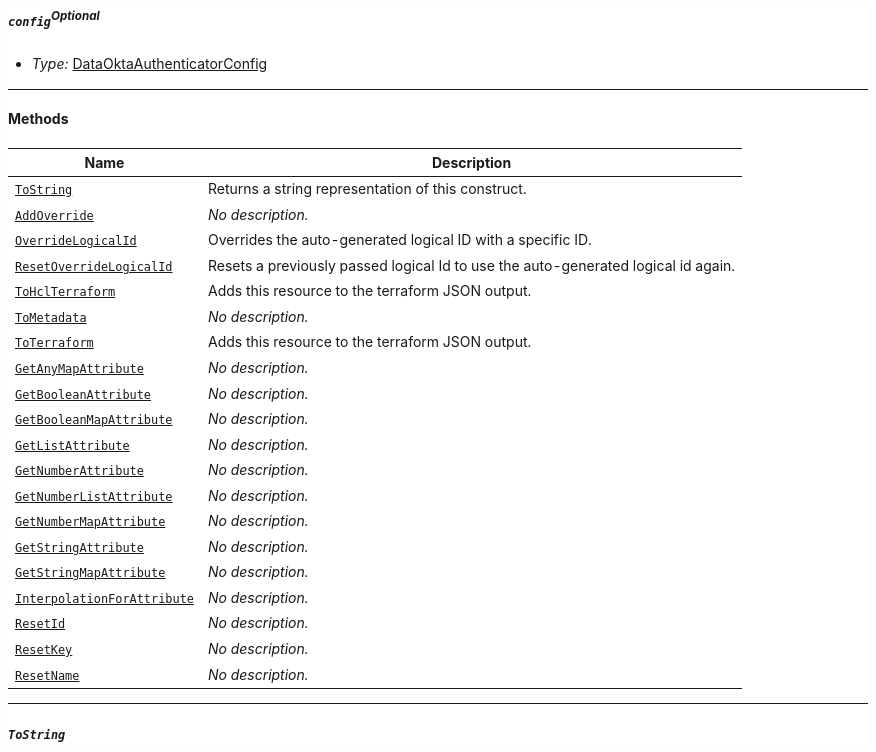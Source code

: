 
##### `config`<sup>Optional</sup> <a name="config" id="@cdktf/provider-okta.dataOktaAuthenticator.DataOktaAuthenticator.Initializer.parameter.config"></a>

- *Type:* <a href="#@cdktf/provider-okta.dataOktaAuthenticator.DataOktaAuthenticatorConfig">DataOktaAuthenticatorConfig</a>

---

#### Methods <a name="Methods" id="Methods"></a>

| **Name** | **Description** |
| --- | --- |
| <code><a href="#@cdktf/provider-okta.dataOktaAuthenticator.DataOktaAuthenticator.toString">ToString</a></code> | Returns a string representation of this construct. |
| <code><a href="#@cdktf/provider-okta.dataOktaAuthenticator.DataOktaAuthenticator.addOverride">AddOverride</a></code> | *No description.* |
| <code><a href="#@cdktf/provider-okta.dataOktaAuthenticator.DataOktaAuthenticator.overrideLogicalId">OverrideLogicalId</a></code> | Overrides the auto-generated logical ID with a specific ID. |
| <code><a href="#@cdktf/provider-okta.dataOktaAuthenticator.DataOktaAuthenticator.resetOverrideLogicalId">ResetOverrideLogicalId</a></code> | Resets a previously passed logical Id to use the auto-generated logical id again. |
| <code><a href="#@cdktf/provider-okta.dataOktaAuthenticator.DataOktaAuthenticator.toHclTerraform">ToHclTerraform</a></code> | Adds this resource to the terraform JSON output. |
| <code><a href="#@cdktf/provider-okta.dataOktaAuthenticator.DataOktaAuthenticator.toMetadata">ToMetadata</a></code> | *No description.* |
| <code><a href="#@cdktf/provider-okta.dataOktaAuthenticator.DataOktaAuthenticator.toTerraform">ToTerraform</a></code> | Adds this resource to the terraform JSON output. |
| <code><a href="#@cdktf/provider-okta.dataOktaAuthenticator.DataOktaAuthenticator.getAnyMapAttribute">GetAnyMapAttribute</a></code> | *No description.* |
| <code><a href="#@cdktf/provider-okta.dataOktaAuthenticator.DataOktaAuthenticator.getBooleanAttribute">GetBooleanAttribute</a></code> | *No description.* |
| <code><a href="#@cdktf/provider-okta.dataOktaAuthenticator.DataOktaAuthenticator.getBooleanMapAttribute">GetBooleanMapAttribute</a></code> | *No description.* |
| <code><a href="#@cdktf/provider-okta.dataOktaAuthenticator.DataOktaAuthenticator.getListAttribute">GetListAttribute</a></code> | *No description.* |
| <code><a href="#@cdktf/provider-okta.dataOktaAuthenticator.DataOktaAuthenticator.getNumberAttribute">GetNumberAttribute</a></code> | *No description.* |
| <code><a href="#@cdktf/provider-okta.dataOktaAuthenticator.DataOktaAuthenticator.getNumberListAttribute">GetNumberListAttribute</a></code> | *No description.* |
| <code><a href="#@cdktf/provider-okta.dataOktaAuthenticator.DataOktaAuthenticator.getNumberMapAttribute">GetNumberMapAttribute</a></code> | *No description.* |
| <code><a href="#@cdktf/provider-okta.dataOktaAuthenticator.DataOktaAuthenticator.getStringAttribute">GetStringAttribute</a></code> | *No description.* |
| <code><a href="#@cdktf/provider-okta.dataOktaAuthenticator.DataOktaAuthenticator.getStringMapAttribute">GetStringMapAttribute</a></code> | *No description.* |
| <code><a href="#@cdktf/provider-okta.dataOktaAuthenticator.DataOktaAuthenticator.interpolationForAttribute">InterpolationForAttribute</a></code> | *No description.* |
| <code><a href="#@cdktf/provider-okta.dataOktaAuthenticator.DataOktaAuthenticator.resetId">ResetId</a></code> | *No description.* |
| <code><a href="#@cdktf/provider-okta.dataOktaAuthenticator.DataOktaAuthenticator.resetKey">ResetKey</a></code> | *No description.* |
| <code><a href="#@cdktf/provider-okta.dataOktaAuthenticator.DataOktaAuthenticator.resetName">ResetName</a></code> | *No description.* |

---

##### `ToString` <a name="ToString" id="@cdktf/provider-okta.dataOktaAuthenticator.DataOktaAuthenticator.toString"></a>
